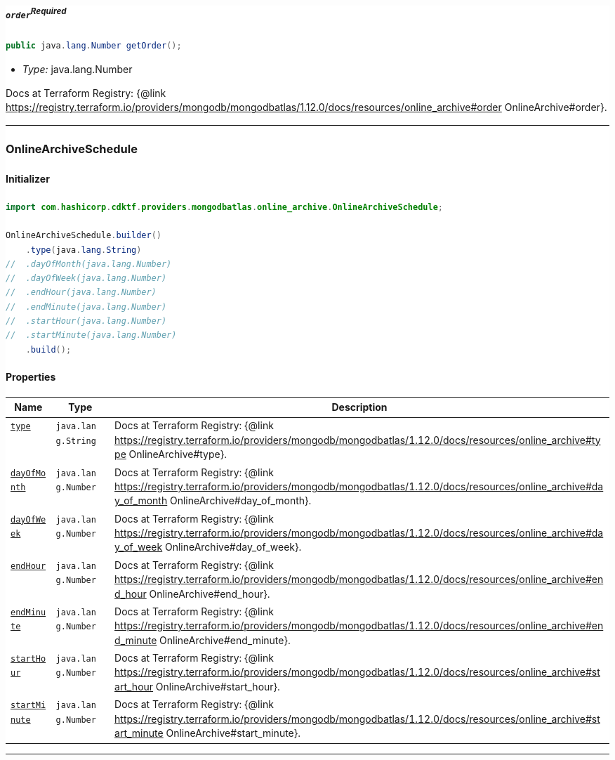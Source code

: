 ##### `order`<sup>Required</sup> <a name="order" id="@cdktf/provider-mongodbatlas.onlineArchive.OnlineArchivePartitionFields.property.order"></a>

```java
public java.lang.Number getOrder();
```

- *Type:* java.lang.Number

Docs at Terraform Registry: {@link https://registry.terraform.io/providers/mongodb/mongodbatlas/1.12.0/docs/resources/online_archive#order OnlineArchive#order}.

---

### OnlineArchiveSchedule <a name="OnlineArchiveSchedule" id="@cdktf/provider-mongodbatlas.onlineArchive.OnlineArchiveSchedule"></a>

#### Initializer <a name="Initializer" id="@cdktf/provider-mongodbatlas.onlineArchive.OnlineArchiveSchedule.Initializer"></a>

```java
import com.hashicorp.cdktf.providers.mongodbatlas.online_archive.OnlineArchiveSchedule;

OnlineArchiveSchedule.builder()
    .type(java.lang.String)
//  .dayOfMonth(java.lang.Number)
//  .dayOfWeek(java.lang.Number)
//  .endHour(java.lang.Number)
//  .endMinute(java.lang.Number)
//  .startHour(java.lang.Number)
//  .startMinute(java.lang.Number)
    .build();
```

#### Properties <a name="Properties" id="Properties"></a>

| **Name** | **Type** | **Description** |
| --- | --- | --- |
| <code><a href="#@cdktf/provider-mongodbatlas.onlineArchive.OnlineArchiveSchedule.property.type">type</a></code> | <code>java.lang.String</code> | Docs at Terraform Registry: {@link https://registry.terraform.io/providers/mongodb/mongodbatlas/1.12.0/docs/resources/online_archive#type OnlineArchive#type}. |
| <code><a href="#@cdktf/provider-mongodbatlas.onlineArchive.OnlineArchiveSchedule.property.dayOfMonth">dayOfMonth</a></code> | <code>java.lang.Number</code> | Docs at Terraform Registry: {@link https://registry.terraform.io/providers/mongodb/mongodbatlas/1.12.0/docs/resources/online_archive#day_of_month OnlineArchive#day_of_month}. |
| <code><a href="#@cdktf/provider-mongodbatlas.onlineArchive.OnlineArchiveSchedule.property.dayOfWeek">dayOfWeek</a></code> | <code>java.lang.Number</code> | Docs at Terraform Registry: {@link https://registry.terraform.io/providers/mongodb/mongodbatlas/1.12.0/docs/resources/online_archive#day_of_week OnlineArchive#day_of_week}. |
| <code><a href="#@cdktf/provider-mongodbatlas.onlineArchive.OnlineArchiveSchedule.property.endHour">endHour</a></code> | <code>java.lang.Number</code> | Docs at Terraform Registry: {@link https://registry.terraform.io/providers/mongodb/mongodbatlas/1.12.0/docs/resources/online_archive#end_hour OnlineArchive#end_hour}. |
| <code><a href="#@cdktf/provider-mongodbatlas.onlineArchive.OnlineArchiveSchedule.property.endMinute">endMinute</a></code> | <code>java.lang.Number</code> | Docs at Terraform Registry: {@link https://registry.terraform.io/providers/mongodb/mongodbatlas/1.12.0/docs/resources/online_archive#end_minute OnlineArchive#end_minute}. |
| <code><a href="#@cdktf/provider-mongodbatlas.onlineArchive.OnlineArchiveSchedule.property.startHour">startHour</a></code> | <code>java.lang.Number</code> | Docs at Terraform Registry: {@link https://registry.terraform.io/providers/mongodb/mongodbatlas/1.12.0/docs/resources/online_archive#start_hour OnlineArchive#start_hour}. |
| <code><a href="#@cdktf/provider-mongodbatlas.onlineArchive.OnlineArchiveSchedule.property.startMinute">startMinute</a></code> | <code>java.lang.Number</code> | Docs at Terraform Registry: {@link https://registry.terraform.io/providers/mongodb/mongodbatlas/1.12.0/docs/resources/online_archive#start_minute OnlineArchive#start_minute}. |

---
